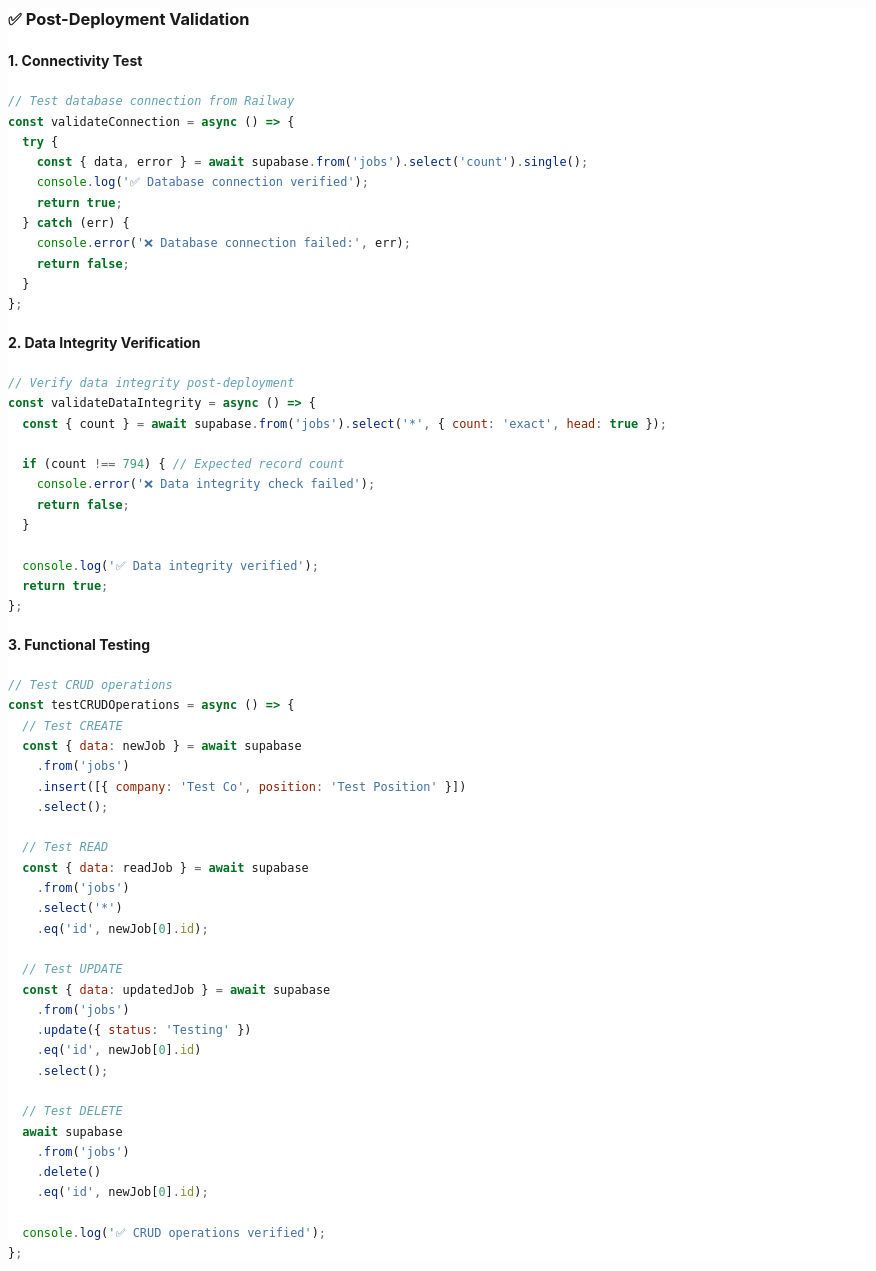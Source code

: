 ### ✅ Post-Deployment Validation

#### 1. Connectivity Test
```javascript
// Test database connection from Railway
const validateConnection = async () => {
  try {
    const { data, error } = await supabase.from('jobs').select('count').single();
    console.log('✅ Database connection verified');
    return true;
  } catch (err) {
    console.error('❌ Database connection failed:', err);
    return false;
  }
};
```

#### 2. Data Integrity Verification
```javascript
// Verify data integrity post-deployment
const validateDataIntegrity = async () => {
  const { count } = await supabase.from('jobs').select('*', { count: 'exact', head: true });

  if (count !== 794) { // Expected record count
    console.error('❌ Data integrity check failed');
    return false;
  }

  console.log('✅ Data integrity verified');
  return true;
};
```

#### 3. Functional Testing
```javascript
// Test CRUD operations
const testCRUDOperations = async () => {
  // Test CREATE
  const { data: newJob } = await supabase
    .from('jobs')
    .insert([{ company: 'Test Co', position: 'Test Position' }])
    .select();

  // Test READ
  const { data: readJob } = await supabase
    .from('jobs')
    .select('*')
    .eq('id', newJob[0].id);

  // Test UPDATE
  const { data: updatedJob } = await supabase
    .from('jobs')
    .update({ status: 'Testing' })
    .eq('id', newJob[0].id)
    .select();

  // Test DELETE
  await supabase
    .from('jobs')
    .delete()
    .eq('id', newJob[0].id);

  console.log('✅ CRUD operations verified');
};
```